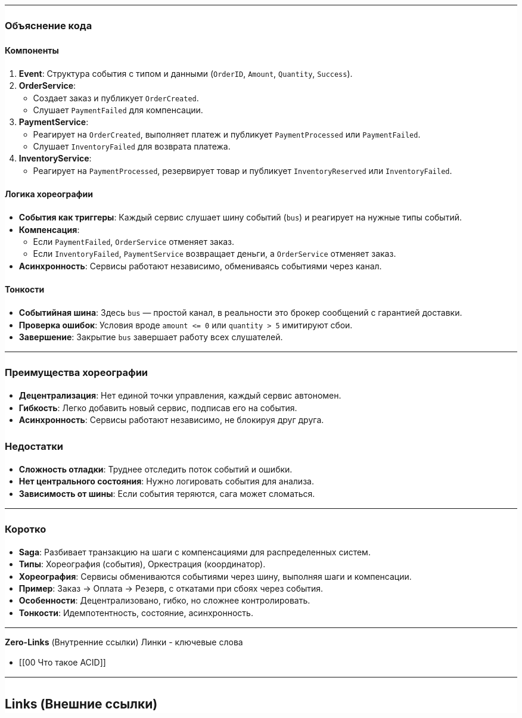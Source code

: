 ```text
```

---
### Объяснение кода

#### Компоненты

1. **Event**: Структура события с типом и данными (`OrderID`, `Amount`, `Quantity`, `Success`).
2. **OrderService**:
    - Создает заказ и публикует `OrderCreated`.
    - Слушает `PaymentFailed` для компенсации.
3. **PaymentService**:
    - Реагирует на `OrderCreated`, выполняет платеж и публикует `PaymentProcessed` или `PaymentFailed`.
    - Слушает `InventoryFailed` для возврата платежа.
4. **InventoryService**:
    - Реагирует на `PaymentProcessed`, резервирует товар и публикует `InventoryReserved` или `InventoryFailed`.
#### Логика хореографии

- **События как триггеры**: Каждый сервис слушает шину событий (`bus`) и реагирует на нужные типы событий.
- **Компенсация**:
    - Если `PaymentFailed`, `OrderService` отменяет заказ.
    - Если `InventoryFailed`, `PaymentService` возвращает деньги, а `OrderService` отменяет заказ.
- **Асинхронность**: Сервисы работают независимо, обмениваясь событиями через канал.
#### Тонкости

- **Событийная шина**: Здесь `bus` — простой канал, в реальности это брокер сообщений с гарантией доставки.
- **Проверка ошибок**: Условия вроде `amount <= 0` или `quantity > 5` имитируют сбои.
- **Завершение**: Закрытие `bus` завершает работу всех слушателей.

---
### Преимущества хореографии

- **Децентрализация**: Нет единой точки управления, каждый сервис автономен.
- **Гибкость**: Легко добавить новый сервис, подписав его на события.
- **Асинхронность**: Сервисы работают независимо, не блокируя друг друга.
### Недостатки

- **Сложность отладки**: Труднее отследить поток событий и ошибки.
- **Нет центрального состояния**: Нужно логировать события для анализа.
- **Зависимость от шины**: Если события теряются, сага может сломаться.

---
### Коротко

- **Saga**: Разбивает транзакцию на шаги с компенсациями для распределенных систем.
- **Типы**: Хореография (события), Оркестрация (координатор).
- **Хореография**: Сервисы обмениваются событиями через шину, выполняя шаги и компенсации.
- **Пример**: Заказ → Оплата → Резерв, с откатами при сбоях через события.
- **Особенности**: Децентрализовано, гибко, но сложнее контролировать.
- **Тонкости**: Идемпотентность, состояние, асинхронность.


-----
**Zero-Links**  (Внутренние ссылки) Линки - ключевые слова
- [[00 Что такое ACID]]

------
**Links** (Внешние ссылки)
-
